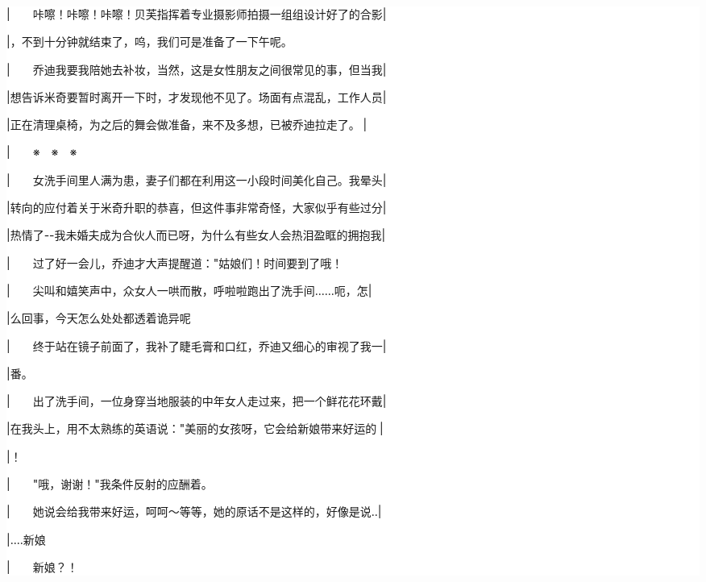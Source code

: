 |　　咔嚓！咔嚓！咔嚓！贝芙指挥着专业摄影师拍摄一组组设计好了的合影|

|，不到十分钟就结束了，呜，我们可是准备了一下午呢。

|　　乔迪我要我陪她去补妆，当然，这是女性朋友之间很常见的事，但当我|

|想告诉米奇要暂时离开一下时，才发现他不见了。场面有点混乱，工作人员|

|正在清理桌椅，为之后的舞会做准备，来不及多想，已被乔迪拉走了。 |

|　　※　※　※

|　　女洗手间里人满为患，妻子们都在利用这一小段时间美化自己。我晕头|

|转向的应付着关于米奇升职的恭喜，但这件事非常奇怪，大家似乎有些过分|

|热情了--我未婚夫成为合伙人而已呀，为什么有些女人会热泪盈眶的拥抱我|

|　　过了好一会儿，乔迪才大声提醒道："姑娘们！时间要到了哦！

|　　尖叫和嬉笑声中，众女人一哄而散，呼啦啦跑出了洗手间......呃，怎|

|么回事，今天怎么处处都透着诡异呢

|　　终于站在镜子前面了，我补了睫毛膏和口红，乔迪又细心的审视了我一|

|番。

|　　出了洗手间，一位身穿当地服装的中年女人走过来，把一个鲜花花环戴|

|在我头上，用不太熟练的英语说："美丽的女孩呀，它会给新娘带来好运的 |

|！

|　　"哦，谢谢！"我条件反射的应酬着。

|　　她说会给我带来好运，呵呵～等等，她的原话不是这样的，好像是说..|

|....新娘

|　　新娘？！


